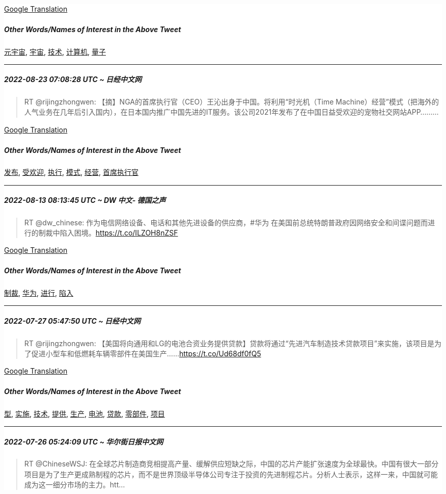 [Google Translation](https://translate.google.com/?hi=en&tab=TT&sl=zh-CN&tl=en&op=translate&text=RT+%40rijingzhongwen%3A+%E3%80%90NTT+DATA%E5%B0%86%E5%9C%A8%E4%B8%AD%E5%9B%BD%E7%AD%896%E5%9B%BD%E8%AE%BE%E5%85%88%E8%BF%9B%E6%8A%80%E6%9C%AF%E7%A0%94%E7%A9%B6%E4%B8%AD%E5%BF%83%E3%80%91%E5%B0%86%E7%A0%94%E7%A9%B6%E9%87%8F%E5%AD%90%E8%AE%A1%E7%AE%97%E6%9C%BA%E5%92%8C%E5%85%83%E5%AE%87%E5%AE%99%E7%AD%89%E5%8F%AF%E8%83%BD%E5%9C%A8%E6%9C%AA%E6%9D%A55%EF%BD%9E10%E5%B9%B4%E6%88%90%E4%B8%BA%E4%B8%BB%E6%B5%81%E7%9A%84%E5%85%88%E8%BF%9B%E6%8A%80%E6%9C%AF%EF%BC%8C%E5%A4%A7%E5%8A%9B%E5%88%9B%E9%80%A0%E6%96%B0%E4%B8%9A%E5%8A%A1%E2%80%A6%E2%80%A6https%3A%2F%2Ft.co%2F5lOWgDRE1o)
##### Other Words/Names of Interest in the Above Tweet
[元宇宙](元宇宙.md), [宇宙](宇宙.md), [技术](技术.md), [计算机](计算机.md), [量子](量子.md)
___
##### 2022-08-23 07:08:28 UTC ~ 日经中文网
> RT @rijingzhongwen: 【摘】NGA的首席执行官（CEO）王沁出身于中国。将利用“时光机（Time Machine）经营”模式（把海外的人气业务在几年后引入国内），在日本国内推广中国先进的IT服务。该公司2021年发布了在中国日益受欢迎的宠物社交网站APP………

[Google Translation](https://translate.google.com/?hi=en&tab=TT&sl=zh-CN&tl=en&op=translate&text=RT+%40rijingzhongwen%3A+%E3%80%90%E6%91%98%E3%80%91NGA%E7%9A%84%E9%A6%96%E5%B8%AD%E6%89%A7%E8%A1%8C%E5%AE%98%EF%BC%88CEO%EF%BC%89%E7%8E%8B%E6%B2%81%E5%87%BA%E8%BA%AB%E4%BA%8E%E4%B8%AD%E5%9B%BD%E3%80%82%E5%B0%86%E5%88%A9%E7%94%A8%E2%80%9C%E6%97%B6%E5%85%89%E6%9C%BA%EF%BC%88Time+Machine%EF%BC%89%E7%BB%8F%E8%90%A5%E2%80%9D%E6%A8%A1%E5%BC%8F%EF%BC%88%E6%8A%8A%E6%B5%B7%E5%A4%96%E7%9A%84%E4%BA%BA%E6%B0%94%E4%B8%9A%E5%8A%A1%E5%9C%A8%E5%87%A0%E5%B9%B4%E5%90%8E%E5%BC%95%E5%85%A5%E5%9B%BD%E5%86%85%EF%BC%89%EF%BC%8C%E5%9C%A8%E6%97%A5%E6%9C%AC%E5%9B%BD%E5%86%85%E6%8E%A8%E5%B9%BF%E4%B8%AD%E5%9B%BD%E5%85%88%E8%BF%9B%E7%9A%84IT%E6%9C%8D%E5%8A%A1%E3%80%82%E8%AF%A5%E5%85%AC%E5%8F%B82021%E5%B9%B4%E5%8F%91%E5%B8%83%E4%BA%86%E5%9C%A8%E4%B8%AD%E5%9B%BD%E6%97%A5%E7%9B%8A%E5%8F%97%E6%AC%A2%E8%BF%8E%E7%9A%84%E5%AE%A0%E7%89%A9%E7%A4%BE%E4%BA%A4%E7%BD%91%E7%AB%99APP%E2%80%A6%E2%80%A6%E2%80%A6)
##### Other Words/Names of Interest in the Above Tweet
[发布](发布.md), [受欢迎](受欢迎.md), [执行](执行.md), [模式](模式.md), [经营](经营.md), [首席执行官](首席执行官.md)
___
##### 2022-08-13 08:13:45 UTC ~ DW 中文- 德国之声
> RT @dw_chinese: 作为电信网络设备、电话和其他先进设备的供应商，#华为 在美国前总统特朗普政府因网络安全和间谍问题而进行的制裁中陷入困境。https://t.co/ILZOH8nZSF

[Google Translation](https://translate.google.com/?hi=en&tab=TT&sl=zh-CN&tl=en&op=translate&text=RT+%40dw_chinese%3A+%E4%BD%9C%E4%B8%BA%E7%94%B5%E4%BF%A1%E7%BD%91%E7%BB%9C%E8%AE%BE%E5%A4%87%E3%80%81%E7%94%B5%E8%AF%9D%E5%92%8C%E5%85%B6%E4%BB%96%E5%85%88%E8%BF%9B%E8%AE%BE%E5%A4%87%E7%9A%84%E4%BE%9B%E5%BA%94%E5%95%86%EF%BC%8C%23%E5%8D%8E%E4%B8%BA+%E5%9C%A8%E7%BE%8E%E5%9B%BD%E5%89%8D%E6%80%BB%E7%BB%9F%E7%89%B9%E6%9C%97%E6%99%AE%E6%94%BF%E5%BA%9C%E5%9B%A0%E7%BD%91%E7%BB%9C%E5%AE%89%E5%85%A8%E5%92%8C%E9%97%B4%E8%B0%8D%E9%97%AE%E9%A2%98%E8%80%8C%E8%BF%9B%E8%A1%8C%E7%9A%84%E5%88%B6%E8%A3%81%E4%B8%AD%E9%99%B7%E5%85%A5%E5%9B%B0%E5%A2%83%E3%80%82https%3A%2F%2Ft.co%2FILZOH8nZSF)
##### Other Words/Names of Interest in the Above Tweet
[制裁](制裁.md), [华为](华为.md), [进行](进行.md), [陷入](陷入.md)
___
##### 2022-07-27 05:47:50 UTC ~ 日经中文网
> RT @rijingzhongwen: 【美国将向通用和LG的电池合资业务提供贷款】贷款将通过“先进汽车制造技术贷款项目”来实施，该项目是为了促进小型车和低燃耗车辆零部件在美国生产……https://t.co/Ud68df0fQ5

[Google Translation](https://translate.google.com/?hi=en&tab=TT&sl=zh-CN&tl=en&op=translate&text=RT+%40rijingzhongwen%3A+%E3%80%90%E7%BE%8E%E5%9B%BD%E5%B0%86%E5%90%91%E9%80%9A%E7%94%A8%E5%92%8CLG%E7%9A%84%E7%94%B5%E6%B1%A0%E5%90%88%E8%B5%84%E4%B8%9A%E5%8A%A1%E6%8F%90%E4%BE%9B%E8%B4%B7%E6%AC%BE%E3%80%91%E8%B4%B7%E6%AC%BE%E5%B0%86%E9%80%9A%E8%BF%87%E2%80%9C%E5%85%88%E8%BF%9B%E6%B1%BD%E8%BD%A6%E5%88%B6%E9%80%A0%E6%8A%80%E6%9C%AF%E8%B4%B7%E6%AC%BE%E9%A1%B9%E7%9B%AE%E2%80%9D%E6%9D%A5%E5%AE%9E%E6%96%BD%EF%BC%8C%E8%AF%A5%E9%A1%B9%E7%9B%AE%E6%98%AF%E4%B8%BA%E4%BA%86%E4%BF%83%E8%BF%9B%E5%B0%8F%E5%9E%8B%E8%BD%A6%E5%92%8C%E4%BD%8E%E7%87%83%E8%80%97%E8%BD%A6%E8%BE%86%E9%9B%B6%E9%83%A8%E4%BB%B6%E5%9C%A8%E7%BE%8E%E5%9B%BD%E7%94%9F%E4%BA%A7%E2%80%A6%E2%80%A6https%3A%2F%2Ft.co%2FUd68df0fQ5)
##### Other Words/Names of Interest in the Above Tweet
[型](型.md), [实施](实施.md), [技术](技术.md), [提供](提供.md), [生产](生产.md), [电池](电池.md), [贷款](贷款.md), [零部件](零部件.md), [项目](项目.md)
___
##### 2022-07-26 05:24:09 UTC ~ 华尔街日报中文网
> RT @ChineseWSJ: 在全球芯片制造商竞相提高产量、缓解供应短缺之际，中国的芯片产能扩张速度为全球最快。中国有很大一部分项目是为了生产更成熟制程的芯片，而不是世界顶级半导体公司专注于投资的先进制程芯片。分析人士表示，这样一来，中国就可能成为这一细分市场的主力。htt…
